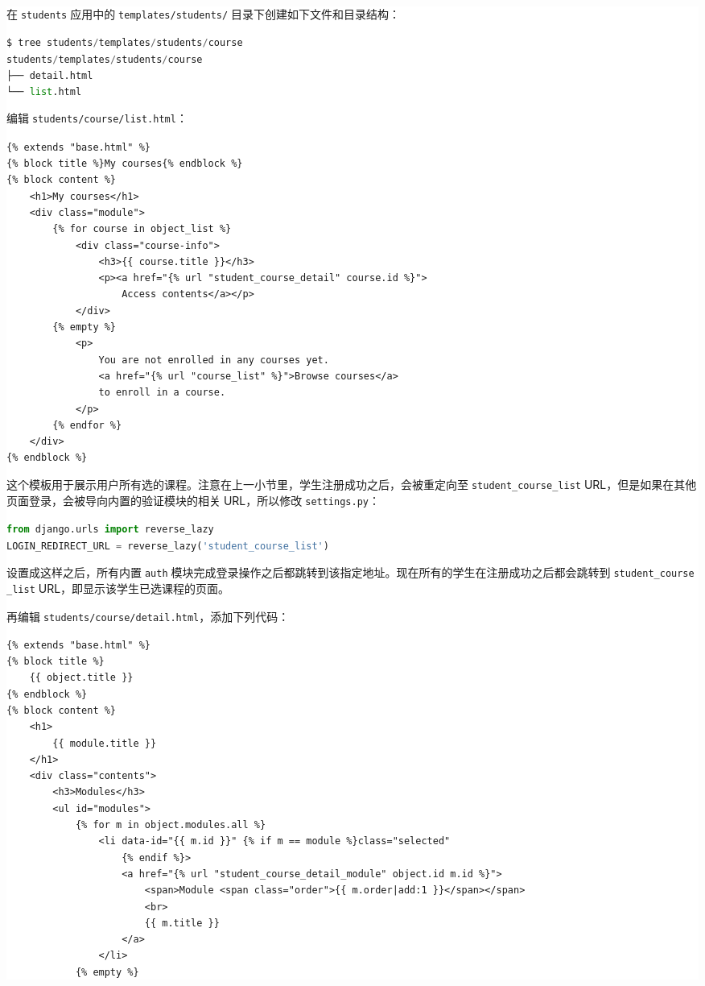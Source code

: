 在 `students` 应用中的 `templates/students/` 目录下创建如下文件和目录结构：

```python
$ tree students/templates/students/course
students/templates/students/course
├── detail.html
└── list.html
```

编辑 `students/course/list.html`：

```django-html
{% extends "base.html" %}
{% block title %}My courses{% endblock %}
{% block content %}
    <h1>My courses</h1>
    <div class="module">
        {% for course in object_list %}
            <div class="course-info">
                <h3>{{ course.title }}</h3>
                <p><a href="{% url "student_course_detail" course.id %}">
                    Access contents</a></p>
            </div>
        {% empty %}
            <p>
                You are not enrolled in any courses yet.
                <a href="{% url "course_list" %}">Browse courses</a>
                to enroll in a course.
            </p>
        {% endfor %}
    </div>
{% endblock %}
```

这个模板用于展示用户所有选的课程。注意在上一小节里，学生注册成功之后，会被重定向至 `student_course_list` URL，但是如果在其他页面登录，会被导向内置的验证模块的相关 URL，所以修改 `settings.py`：

```python
from django.urls import reverse_lazy
LOGIN_REDIRECT_URL = reverse_lazy('student_course_list')
```

设置成这样之后，所有内置 `auth` 模块完成登录操作之后都跳转到该指定地址。现在所有的学生在注册成功之后都会跳转到 `student_course_list` URL，即显示该学生已选课程的页面。

再编辑 `students/course/detail.html`，添加下列代码：

```django-html
{% extends "base.html" %}
{% block title %}
    {{ object.title }}
{% endblock %}
{% block content %}
    <h1>
        {{ module.title }}
    </h1>
    <div class="contents">
        <h3>Modules</h3>
        <ul id="modules">
            {% for m in object.modules.all %}
                <li data-id="{{ m.id }}" {% if m == module %}class="selected"
                    {% endif %}>
                    <a href="{% url "student_course_detail_module" object.id m.id %}">
                        <span>Module <span class="order">{{ m.order|add:1 }}</span></span>
                        <br>
                        {{ m.title }}
                    </a>
                </li>
            {% empty %}
```